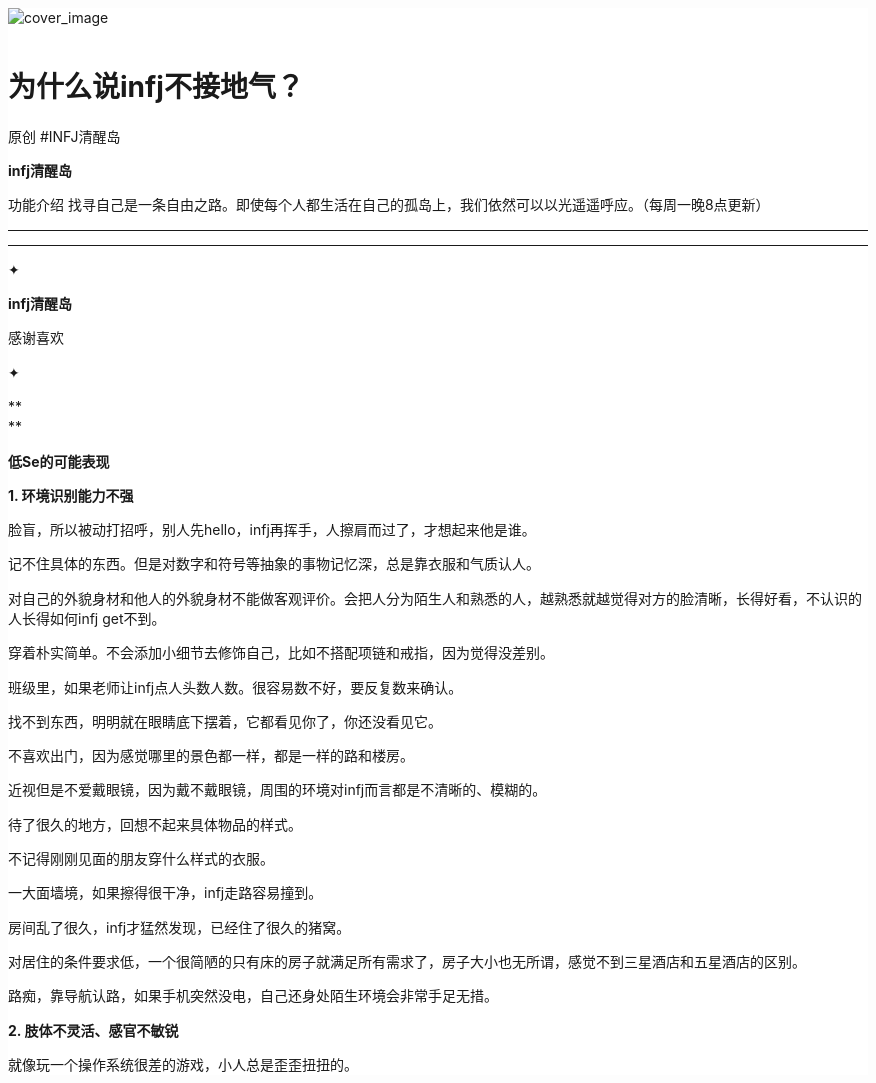 ![cover_image](https://mmbiz.qlogo.cn/mmbiz_jpg/DZCdtia4bJxrEPS9rLnVuZU66JvxTLl4UajsLZCAp8TdBhm7qa4dUJAxeTJIThyGBnoYdDmHH7Jqssn2O5fhFVw/0?wx_fmt=jpeg)

#  为什么说infj不接地气？

原创  #INFJ清醒岛  

**infj清醒岛**



功能介绍  找寻自己是一条自由之路。即使每个人都生活在自己的孤岛上，我们依然可以以光遥遥呼应。（每周一晚8点更新）

__ __

__ _ _

✦

  

**infj清醒岛**

感谢喜欢

✦

**  
**

**低Se的可能表现**  

**1\. 环境识别能力不强**

脸盲，所以被动打招呼，别人先hello，infj再挥手，人擦肩而过了，才想起来他是谁。

记不住具体的东西。但是对数字和符号等抽象的事物记忆深，总是靠衣服和气质认人。

对自己的外貌身材和他人的外貌身材不能做客观评价。会把人分为陌生人和熟悉的人，越熟悉就越觉得对方的脸清晰，长得好看，不认识的人长得如何infj get不到。

穿着朴实简单。不会添加小细节去修饰自己，比如不搭配项链和戒指，因为觉得没差别。

班级里，如果老师让infj点人头数人数。很容易数不好，要反复数来确认。

找不到东西，明明就在眼睛底下摆着，它都看见你了，你还没看见它。

不喜欢出门，因为感觉哪里的景色都一样，都是一样的路和楼房。

近视但是不爱戴眼镜，因为戴不戴眼镜，周围的环境对infj而言都是不清晰的、模糊的。

待了很久的地方，回想不起来具体物品的样式。

不记得刚刚见面的朋友穿什么样式的衣服。

一大面墙境，如果擦得很干净，infj走路容易撞到。

房间乱了很久，infj才猛然发现，已经住了很久的猪窝。

对居住的条件要求低，一个很简陋的只有床的房子就满足所有需求了，房子大小也无所谓，感觉不到三星酒店和五星酒店的区别。

路痴，靠导航认路，如果手机突然没电，自己还身处陌生环境会非常手足无措。

**2\. 肢体不灵活、感官不敏锐**

就像玩一个操作系统很差的游戏，小人总是歪歪扭扭的。
